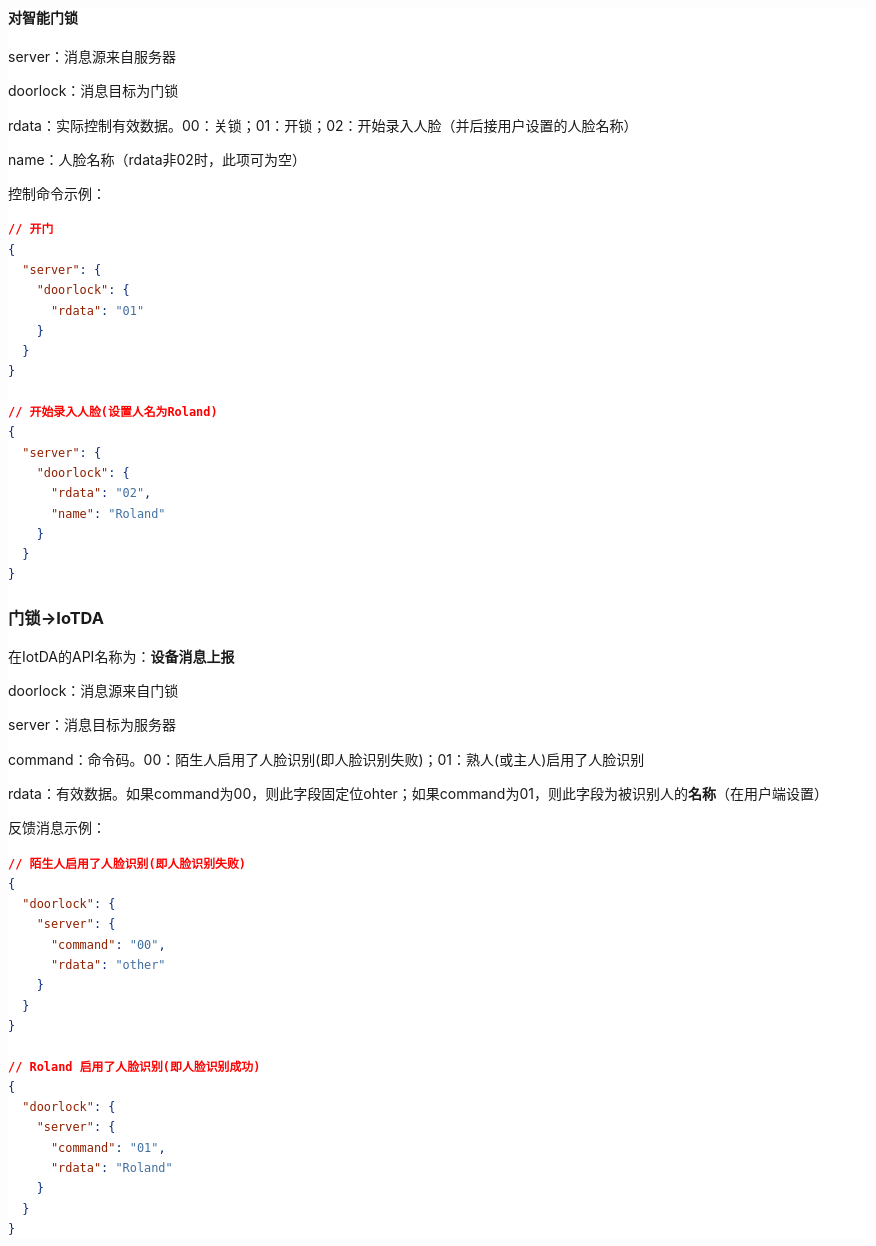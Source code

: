 #### 对智能门锁

server：消息源来自服务器

doorlock：消息目标为门锁

rdata：实际控制有效数据。00：关锁；01：开锁；02：开始录入人脸（并后接用户设置的人脸名称）

name：人脸名称（rdata非02时，此项可为空）

控制命令示例：

```json
// 开门
{
  "server": {
    "doorlock": {
      "rdata": "01"
    }
  }
}

// 开始录入人脸(设置人名为Roland)
{
  "server": {
    "doorlock": {
      "rdata": "02",
      "name": "Roland"
    }
  }
}
```

### 门锁->IoTDA

在IotDA的API名称为：**设备消息上报**

doorlock：消息源来自门锁

server：消息目标为服务器

command：命令码。00：陌生人启用了人脸识别(即人脸识别失败)；01：熟人(或主人)启用了人脸识别

rdata：有效数据。如果command为00，则此字段固定位ohter；如果command为01，则此字段为被识别人的**名称**（在用户端设置）

反馈消息示例：

```json
// 陌生人启用了人脸识别(即人脸识别失败)
{
  "doorlock": {
    "server": {
      "command": "00",
      "rdata": "other"
    }
  }
}

// Roland 启用了人脸识别(即人脸识别成功)
{
  "doorlock": {
    "server": {
      "command": "01",
      "rdata": "Roland"
    }
  }
}
```
